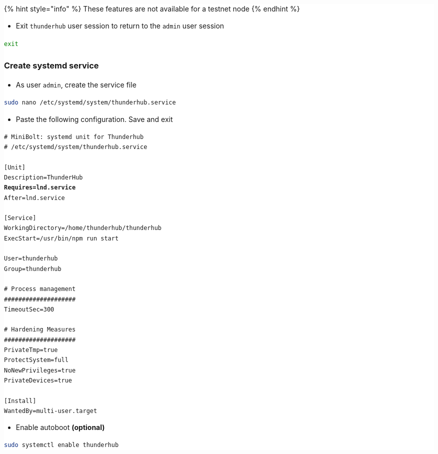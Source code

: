 {% hint style="info" %}
These features are not available for a testnet node
{% endhint %}

* Exit `thunderhub` user session to return to the `admin` user session

```sh
exit
```

### Create systemd service

* As user `admin`, create the service file

```sh
sudo nano /etc/systemd/system/thunderhub.service
```

* Paste the following configuration. Save and exit

<pre><code># MiniBolt: systemd unit for Thunderhub
# /etc/systemd/system/thunderhub.service

[Unit]
Description=ThunderHub
<strong>Requires=lnd.service
</strong>After=lnd.service

[Service]
WorkingDirectory=/home/thunderhub/thunderhub
ExecStart=/usr/bin/npm run start

User=thunderhub
Group=thunderhub

# Process management
####################
TimeoutSec=300

# Hardening Measures
####################
PrivateTmp=true
ProtectSystem=full
NoNewPrivileges=true
PrivateDevices=true

[Install]
WantedBy=multi-user.target
</code></pre>

* Enable autoboot **(optional)**

```sh
sudo systemctl enable thunderhub
```


[^1]: Default password unless defined in account